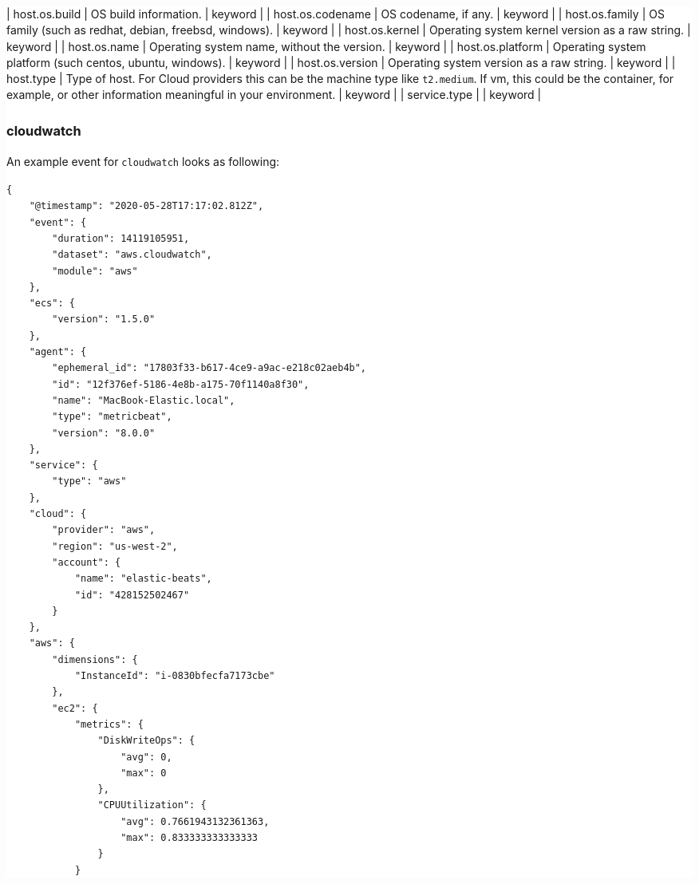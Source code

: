 | host.os.build | OS build information. | keyword |
| host.os.codename | OS codename, if any. | keyword |
| host.os.family | OS family (such as redhat, debian, freebsd, windows). | keyword |
| host.os.kernel | Operating system kernel version as a raw string. | keyword |
| host.os.name | Operating system name, without the version. | keyword |
| host.os.platform | Operating system platform (such centos, ubuntu, windows). | keyword |
| host.os.version | Operating system version as a raw string. | keyword |
| host.type | Type of host. For Cloud providers this can be the machine type like `t2.medium`. If vm, this could be the container, for example, or other information meaningful in your environment. | keyword |
| service.type |  | keyword |


### cloudwatch

An example event for `cloudwatch` looks as following:

```$json
{
    "@timestamp": "2020-05-28T17:17:02.812Z",
    "event": {
        "duration": 14119105951,
        "dataset": "aws.cloudwatch",
        "module": "aws"
    },
    "ecs": {
        "version": "1.5.0"
    },
    "agent": {
        "ephemeral_id": "17803f33-b617-4ce9-a9ac-e218c02aeb4b",
        "id": "12f376ef-5186-4e8b-a175-70f1140a8f30",
        "name": "MacBook-Elastic.local",
        "type": "metricbeat",
        "version": "8.0.0"
    },
    "service": {
        "type": "aws"
    },
    "cloud": {
        "provider": "aws",
        "region": "us-west-2",
        "account": {
            "name": "elastic-beats",
            "id": "428152502467"
        }
    },
    "aws": {
        "dimensions": {
            "InstanceId": "i-0830bfecfa7173cbe"
        },
        "ec2": {
            "metrics": {
                "DiskWriteOps": {
                    "avg": 0,
                    "max": 0
                },
                "CPUUtilization": {
                    "avg": 0.7661943132361363,
                    "max": 0.833333333333333
                }
            }
```